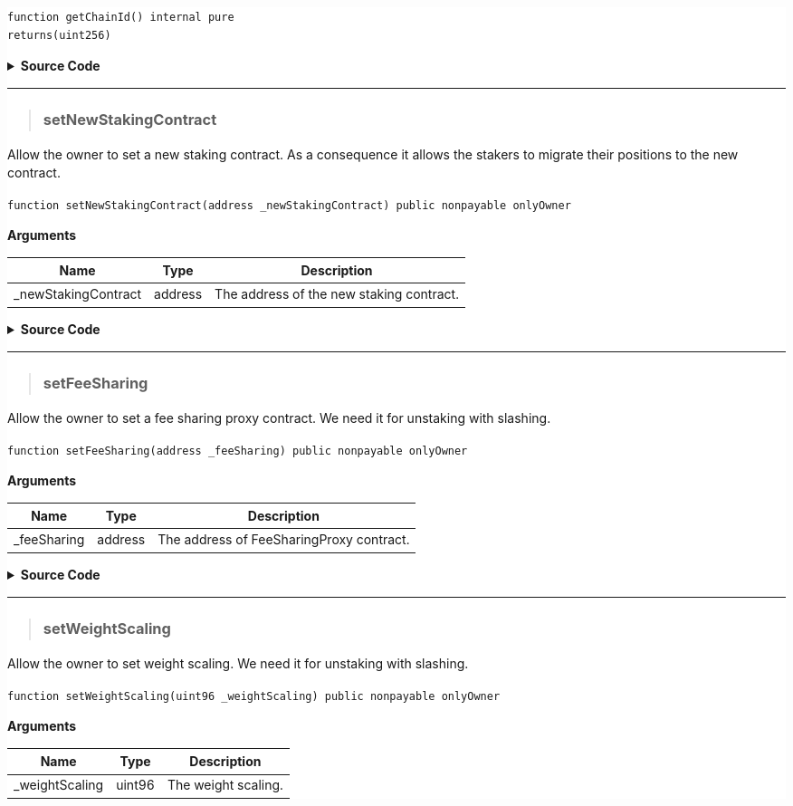 ```solidity
function getChainId() internal pure
returns(uint256)
```

<details><summary><strong>Source Code</strong></summary></details>

---    

> ### setNewStakingContract

Allow the owner to set a new staking contract.
As a consequence it allows the stakers to migrate their positions
to the new contract.

```solidity
function setNewStakingContract(address _newStakingContract) public nonpayable onlyOwner 
```

**Arguments**

| Name        | Type           | Description  |
| ------------- |------------- | -----|
| _newStakingContract | address | The address of the new staking contract. | 

<details><summary><strong>Source Code</strong></summary></details>

---    

> ### setFeeSharing

Allow the owner to set a fee sharing proxy contract.
We need it for unstaking with slashing.

```solidity
function setFeeSharing(address _feeSharing) public nonpayable onlyOwner 
```

**Arguments**

| Name        | Type           | Description  |
| ------------- |------------- | -----|
| _feeSharing | address | The address of FeeSharingProxy contract. | 

<details><summary><strong>Source Code</strong></summary></details>

---    

> ### setWeightScaling

Allow the owner to set weight scaling.
We need it for unstaking with slashing.

```solidity
function setWeightScaling(uint96 _weightScaling) public nonpayable onlyOwner 
```

**Arguments**

| Name        | Type           | Description  |
| ------------- |------------- | -----|
| _weightScaling | uint96 | The weight scaling. | 
